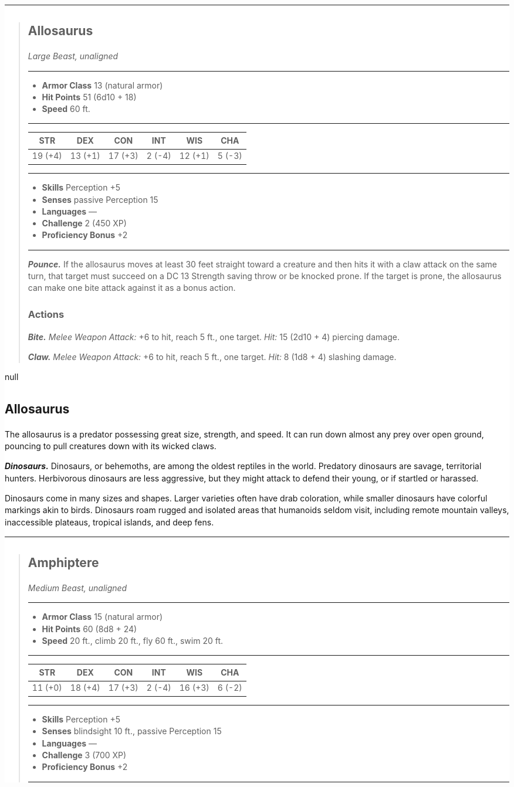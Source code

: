 ___
>## Allosaurus
>*Large Beast, unaligned*
>___
>- **Armor Class** 13 (natural armor)
>- **Hit Points** 51 (6d10 + 18)
>- **Speed** 60 ft.
>___
>|STR|DEX|CON|INT|WIS|CHA|
>|:---:|:---:|:---:|:---:|:---:|:---:|
>|19 (+4)|13 (+1)|17 (+3)|2 (-4)|12 (+1)|5 (-3)|
>___
>- **Skills** Perception +5
>- **Senses** passive Perception 15
>- **Languages** —
>- **Challenge** 2 (450 XP)
>- **Proficiency Bonus** +2
>___
>***Pounce.*** If the allosaurus moves at least 30 feet straight toward a creature and then hits it with a claw attack on the same turn, that target must succeed on a DC 13 Strength saving throw or be knocked prone. If the target is prone, the allosaurus can make one bite attack against it as a bonus action.  
>
>### Actions
>***Bite.*** *Melee Weapon Attack:*  +6 to hit, reach 5 ft., one target. *Hit:* 15 (2d10 + 4) piercing damage.  
>
>***Claw.*** *Melee Weapon Attack:*  +6 to hit, reach 5 ft., one target. *Hit:* 8 (1d8 + 4) slashing damage.  
>
null

## Allosaurus

The allosaurus is a predator possessing great size, strength, and speed. It can run down almost any prey over open ground, pouncing to pull creatures down with its wicked claws.

***Dinosaurs.*** Dinosaurs, or behemoths, are among the oldest reptiles in the world. Predatory dinosaurs are savage, territorial hunters. Herbivorous dinosaurs are less aggressive, but they might attack to defend their young, or if startled or harassed.

Dinosaurs come in many sizes and shapes. Larger varieties often have drab coloration, while smaller dinosaurs have colorful markings akin to birds. Dinosaurs roam rugged and isolated areas that humanoids seldom visit, including remote mountain valleys, inaccessible plateaus, tropical islands, and deep fens.

___
>## Amphiptere
>*Medium Beast, unaligned*
>___
>- **Armor Class** 15 (natural armor)
>- **Hit Points** 60 (8d8 + 24)
>- **Speed** 20 ft., climb 20 ft., fly 60 ft., swim 20 ft.
>___
>|STR|DEX|CON|INT|WIS|CHA|
>|:---:|:---:|:---:|:---:|:---:|:---:|
>|11 (+0)|18 (+4)|17 (+3)|2 (-4)|16 (+3)|6 (-2)|
>___
>- **Skills** Perception +5
>- **Senses** blindsight 10 ft., passive Perception 15
>- **Languages** —
>- **Challenge** 3 (700 XP)
>- **Proficiency Bonus** +2
>___